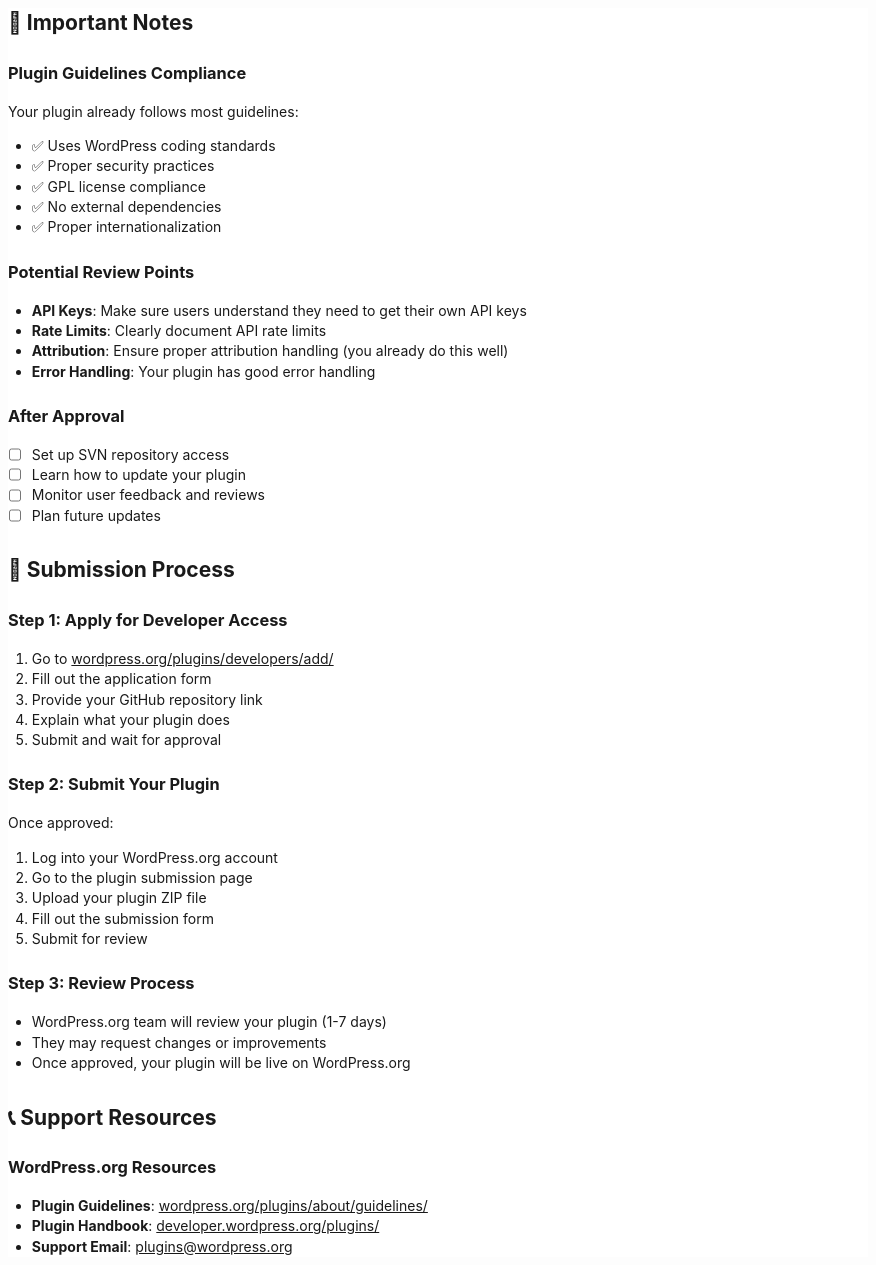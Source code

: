## 📝 Important Notes

### Plugin Guidelines Compliance
Your plugin already follows most guidelines:
- ✅ Uses WordPress coding standards
- ✅ Proper security practices
- ✅ GPL license compliance
- ✅ No external dependencies
- ✅ Proper internationalization

### Potential Review Points
- **API Keys**: Make sure users understand they need to get their own API keys
- **Rate Limits**: Clearly document API rate limits
- **Attribution**: Ensure proper attribution handling (you already do this well)
- **Error Handling**: Your plugin has good error handling

### After Approval
- [ ] Set up SVN repository access
- [ ] Learn how to update your plugin
- [ ] Monitor user feedback and reviews
- [ ] Plan future updates

## 🚀 Submission Process

### Step 1: Apply for Developer Access
1. Go to [wordpress.org/plugins/developers/add/](https://wordpress.org/plugins/developers/add/)
2. Fill out the application form
3. Provide your GitHub repository link
4. Explain what your plugin does
5. Submit and wait for approval

### Step 2: Submit Your Plugin
Once approved:
1. Log into your WordPress.org account
2. Go to the plugin submission page
3. Upload your plugin ZIP file
4. Fill out the submission form
5. Submit for review

### Step 3: Review Process
- WordPress.org team will review your plugin (1-7 days)
- They may request changes or improvements
- Once approved, your plugin will be live on WordPress.org

## 📞 Support Resources

### WordPress.org Resources
- **Plugin Guidelines**: [wordpress.org/plugins/about/guidelines/](https://wordpress.org/plugins/about/guidelines/)
- **Plugin Handbook**: [developer.wordpress.org/plugins/](https://developer.wordpress.org/plugins/)
- **Support Email**: [plugins@wordpress.org](mailto:plugins@wordpress.org)
